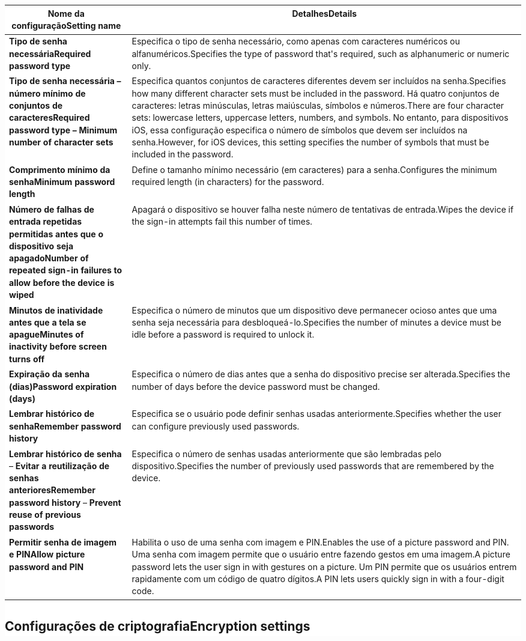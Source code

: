|<span data-ttu-id="ba2e1-111">Nome da configuração</span><span class="sxs-lookup"><span data-stu-id="ba2e1-111">Setting name</span></span>|<span data-ttu-id="ba2e1-112">Detalhes</span><span class="sxs-lookup"><span data-stu-id="ba2e1-112">Details</span></span>|
|----------------|------|
|<span data-ttu-id="ba2e1-113">**Tipo de senha necessária**</span><span class="sxs-lookup"><span data-stu-id="ba2e1-113">**Required password type**</span></span>|<span data-ttu-id="ba2e1-114">Especifica o tipo de senha necessário, como apenas com caracteres numéricos ou alfanuméricos.</span><span class="sxs-lookup"><span data-stu-id="ba2e1-114">Specifies the type of password that's required, such as alphanumeric or numeric only.</span></span>|
|<span data-ttu-id="ba2e1-115">**Tipo de senha necessária – número mínimo de conjuntos de caracteres**</span><span class="sxs-lookup"><span data-stu-id="ba2e1-115">**Required password type – Minimum number of character sets**</span></span>|<span data-ttu-id="ba2e1-116">Especifica quantos conjuntos de caracteres diferentes devem ser incluídos na senha.</span><span class="sxs-lookup"><span data-stu-id="ba2e1-116">Specifies how many different character sets must be included in the password.</span></span> <span data-ttu-id="ba2e1-117">Há quatro conjuntos de caracteres: letras minúsculas, letras maiúsculas, símbolos e números.</span><span class="sxs-lookup"><span data-stu-id="ba2e1-117">There are four character sets: lowercase letters, uppercase letters, numbers, and symbols.</span></span> <span data-ttu-id="ba2e1-118">No entanto, para dispositivos iOS, essa configuração especifica o número de símbolos que devem ser incluídos na senha.</span><span class="sxs-lookup"><span data-stu-id="ba2e1-118">However, for iOS devices, this setting specifies the number of symbols that must be included in the password.</span></span>|
|<span data-ttu-id="ba2e1-119">**Comprimento mínimo da senha**</span><span class="sxs-lookup"><span data-stu-id="ba2e1-119">**Minimum password length**</span></span>|<span data-ttu-id="ba2e1-120">Define o tamanho mínimo necessário (em caracteres) para a senha.</span><span class="sxs-lookup"><span data-stu-id="ba2e1-120">Configures the minimum required length (in characters) for the password.</span></span>|
|<span data-ttu-id="ba2e1-121">**Número de falhas de entrada repetidas permitidas antes que o dispositivo seja apagado**</span><span class="sxs-lookup"><span data-stu-id="ba2e1-121">**Number of repeated sign-in failures to allow before the device is wiped**</span></span>|<span data-ttu-id="ba2e1-122">Apagará o dispositivo se houver falha neste número de tentativas de entrada.</span><span class="sxs-lookup"><span data-stu-id="ba2e1-122">Wipes the device if the sign-in attempts fail this number of times.</span></span>|
|<span data-ttu-id="ba2e1-123">**Minutos de inatividade antes que a tela se apague**</span><span class="sxs-lookup"><span data-stu-id="ba2e1-123">**Minutes of inactivity before screen turns off**</span></span>|<span data-ttu-id="ba2e1-124">Especifica o número de minutos que um dispositivo deve permanecer ocioso antes que uma senha seja necessária para desbloqueá-lo.</span><span class="sxs-lookup"><span data-stu-id="ba2e1-124">Specifies the number of minutes a device must be idle before a password is required to unlock it.</span></span>|
|<span data-ttu-id="ba2e1-125">**Expiração da senha (dias)**</span><span class="sxs-lookup"><span data-stu-id="ba2e1-125">**Password expiration (days)**</span></span>|<span data-ttu-id="ba2e1-126">Especifica o número de dias antes que a senha do dispositivo precise ser alterada.</span><span class="sxs-lookup"><span data-stu-id="ba2e1-126">Specifies the number of days before the device password must be changed.</span></span>|
|<span data-ttu-id="ba2e1-127">**Lembrar histórico de senha**</span><span class="sxs-lookup"><span data-stu-id="ba2e1-127">**Remember password history**</span></span>|<span data-ttu-id="ba2e1-128">Especifica se o usuário pode definir senhas usadas anteriormente.</span><span class="sxs-lookup"><span data-stu-id="ba2e1-128">Specifies whether the user can configure previously used passwords.</span></span>|
|<span data-ttu-id="ba2e1-129">**Lembrar histórico de senha** – **Evitar a reutilização de senhas anteriores**</span><span class="sxs-lookup"><span data-stu-id="ba2e1-129">**Remember password history** – **Prevent reuse of previous passwords**</span></span>|<span data-ttu-id="ba2e1-130">Especifica o número de senhas usadas anteriormente que são lembradas pelo dispositivo.</span><span class="sxs-lookup"><span data-stu-id="ba2e1-130">Specifies the number of previously used passwords that are remembered by the device.</span></span>|
|<span data-ttu-id="ba2e1-131">**Permitir senha de imagem e PIN**</span><span class="sxs-lookup"><span data-stu-id="ba2e1-131">**Allow picture password and PIN**</span></span>|<span data-ttu-id="ba2e1-132">Habilita o uso de uma senha com imagem e PIN.</span><span class="sxs-lookup"><span data-stu-id="ba2e1-132">Enables the use of a picture password and PIN.</span></span> <span data-ttu-id="ba2e1-133">Uma senha com imagem permite que o usuário entre fazendo gestos em uma imagem.</span><span class="sxs-lookup"><span data-stu-id="ba2e1-133">A picture password lets the user sign in with gestures on a picture.</span></span> <span data-ttu-id="ba2e1-134">Um PIN permite que os usuários entrem rapidamente com um código de quatro dígitos.</span><span class="sxs-lookup"><span data-stu-id="ba2e1-134">A PIN lets users quickly sign in with a four-digit code.</span></span>|

## <span data-ttu-id="ba2e1-135">Configurações de criptografia</span><span class="sxs-lookup"><span data-stu-id="ba2e1-135">Encryption settings</span></span>
<a id="encryption-settings" class="xliff"></a>
